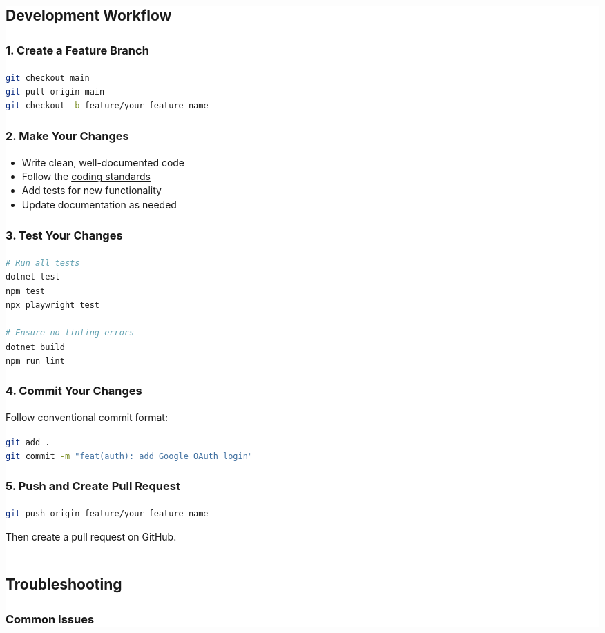 
## Development Workflow

### 1. Create a Feature Branch

```bash
git checkout main
git pull origin main
git checkout -b feature/your-feature-name
```

### 2. Make Your Changes

- Write clean, well-documented code
- Follow the [coding standards](CONTRIBUTING.md#coding-standards)
- Add tests for new functionality
- Update documentation as needed

### 3. Test Your Changes

```bash
# Run all tests
dotnet test
npm test
npx playwright test

# Ensure no linting errors
dotnet build
npm run lint
```

### 4. Commit Your Changes

Follow [conventional commit](CONTRIBUTING.md#commit-message-conventions) format:

```bash
git add .
git commit -m "feat(auth): add Google OAuth login"
```

### 5. Push and Create Pull Request

```bash
git push origin feature/your-feature-name
```

Then create a pull request on GitHub.

---

## Troubleshooting

### Common Issues

